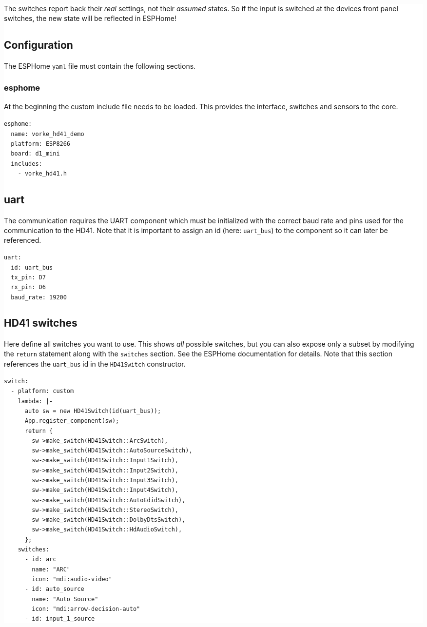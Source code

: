 The switches report back their _real_ settings, not their _assumed_ states. So if the input
is switched at the devices front panel switches, the new state will be reflected in ESPHome!

## Configuration
The ESPHome `yaml` file must contain the following sections.

### esphome
At the beginning the custom include file needs to be loaded. This provides the interface,
switches and sensors to the core.

```
esphome:
  name: vorke_hd41_demo
  platform: ESP8266
  board: d1_mini
  includes:
    - vorke_hd41.h
```

## uart
The communication requires the UART component which must be initialized with the correct
baud rate and pins used for the communication to the HD41. Note that it is important to
assign an id (here: `uart_bus`) to the component so it can later be referenced.

```
uart:
  id: uart_bus
  tx_pin: D7
  rx_pin: D6
  baud_rate: 19200
```

## HD41 switches
Here define all switches you want to use. This shows _all_ possible switches, but you can
also expose only a subset by modifying the `return` statement along with the `switches`
section. See the ESPHome documentation for details. Note that this section references the
`uart_bus` id in the `HD41Switch` constructor.

```
switch:
  - platform: custom
    lambda: |-
      auto sw = new HD41Switch(id(uart_bus));
      App.register_component(sw);
      return {
        sw->make_switch(HD41Switch::ArcSwitch),
        sw->make_switch(HD41Switch::AutoSourceSwitch),
        sw->make_switch(HD41Switch::Input1Switch),
        sw->make_switch(HD41Switch::Input2Switch),
        sw->make_switch(HD41Switch::Input3Switch),
        sw->make_switch(HD41Switch::Input4Switch),
        sw->make_switch(HD41Switch::AutoEdidSwitch),
        sw->make_switch(HD41Switch::StereoSwitch),
        sw->make_switch(HD41Switch::DolbyDtsSwitch),
        sw->make_switch(HD41Switch::HdAudioSwitch),
      };
    switches:
      - id: arc
        name: "ARC"
        icon: "mdi:audio-video"
      - id: auto_source
        name: "Auto Source"
        icon: "mdi:arrow-decision-auto"
      - id: input_1_source
```